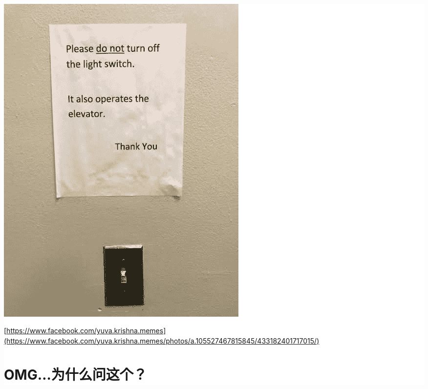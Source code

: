 ![](img/cde734b8d7e8cc8ecd78cd4f6af48d2d.png)

[https://www.facebook.com/yuva.krishna.memes](https://www.facebook.com/yuva.krishna.memes/photos/a.105527467815845/433182401717015/)

# OMG…为什么问这个？
